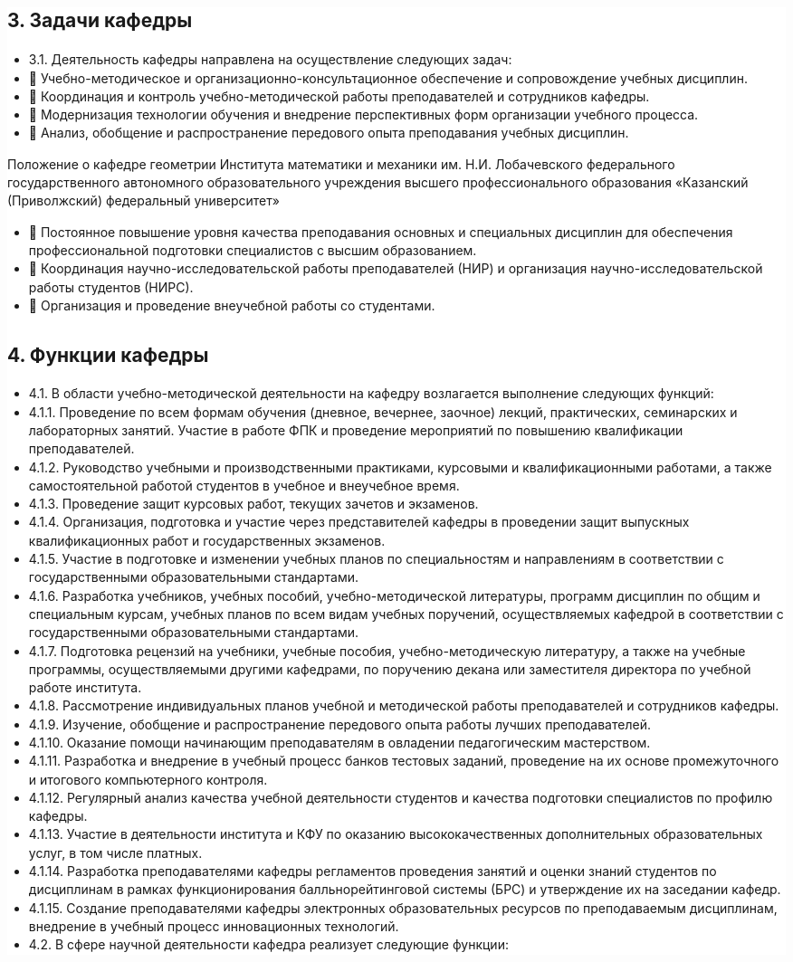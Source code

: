 ## 3. Задачи кафедры

- 3.1. Деятельность кафедры направлена на осуществление следующих задач:
-  Учебно-методическое и организационно-консультационное обеспечение и сопровождение учебных дисциплин.
-  Координация и контроль учебно-методической работы преподавателей и  сотрудников кафедры.
-  Модернизация технологии обучения и внедрение перспективных форм организации учебного процесса.
-  Анализ,  обобщение  и  распространение  передового  опыта  преподавания  учебных дисциплин.

Положение о кафедре геометрии Института математики и механики им. Н.И. Лобачевского федерального государственного автономного образовательного учреждения высшего профессионального образования «Казанский (Приволжский) федеральный университет»

-  Постоянное  повышение  уровня  качества  преподавания  основных  и  специальных дисциплин для обеспечения профессиональной подготовки специалистов с высшим образованием.
-  Координация  научно-исследовательской  работы  преподавателей  (НИР)  и  организация научно-исследовательской работы студентов (НИРС).
-  Организация и проведение внеучебной работы со студентами.

## 4. Функции кафедры

- 4.1. В области учебно-методической деятельности на кафедру возлагается выполнение следующих функций:
- 4.1.1.  Проведение  по  всем  формам  обучения  (дневное,  вечернее,  заочное)  лекций, практических, семинарских и лабораторных занятий. Участие в работе ФПК и проведение мероприятий по повышению квалификации преподавателей.
- 4.1.2. Руководство учебными и производственными практиками, курсовыми и квалификационными работами, а также самостоятельной работой студентов в учебное и внеучебное время.
- 4.1.3. Проведение защит курсовых работ, текущих зачетов и экзаменов.
- 4.1.4. Организация, подготовка и участие через представителей кафедры в проведении защит выпускных квалификационных работ и государственных экзаменов.
- 4.1.5.  Участие  в  подготовке  и  изменении  учебных  планов  по  специальностям  и направлениям в соответствии с государственными образовательными стандартами.
- 4.1.6.  Разработка  учебников,  учебных  пособий,  учебно-методической  литературы, программ  дисциплин  по  общим  и  специальным  курсам,  учебных  планов  по  всем  видам учебных поручений, осуществляемых кафедрой в соответствии с государственными образовательными стандартами.
- 4.1.7. Подготовка рецензий на учебники, учебные пособия, учебно-методическую литературу, а также на учебные программы, осуществляемыми другими кафедрами, по поручению декана или заместителя директора по учебной работе института.
- 4.1.8. Рассмотрение индивидуальных планов учебной и методической работы преподавателей и сотрудников кафедры.
- 4.1.9.  Изучение,  обобщение  и  распространение  передового  опыта  работы  лучших преподавателей.
- 4.1.10. Оказание помощи начинающим преподавателям в овладении педагогическим мастерством.
- 4.1.11. Разработка и внедрение в учебный процесс банков тестовых заданий, проведение  на их основе промежуточного и итогового компьютерного контроля.
- 4.1.12. Регулярный анализ качества учебной деятельности  студентов и качества подготовки специалистов по профилю кафедры.
- 4.1.13. Участие в деятельности института и КФУ по оказанию высококачественных дополнительных образовательных услуг, в том числе платных.
- 4.1.14.  Разработка  преподавателями  кафедры  регламентов  проведения  занятий  и оценки знаний студентов по дисциплинам в рамках функционирования балльнорейтинговой системы (БРС) и утверждение их на заседании кафедр.
- 4.1.15.  Создание преподавателями кафедры электронных образовательных ресурсов по  преподаваемым  дисциплинам,  внедрение  в  учебный  процесс  инновационных  технологий.
- 4.2. В сфере научной деятельности кафедра реализует следующие функции:
